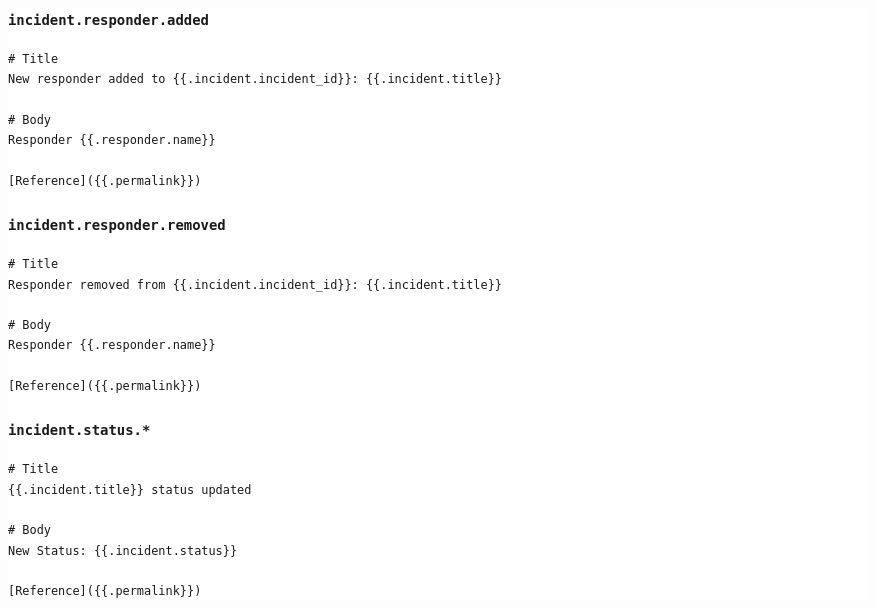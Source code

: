 ### `incident.responder.added`

```
# Title
New responder added to {{.incident.incident_id}}: {{.incident.title}}

# Body
Responder {{.responder.name}}

[Reference]({{.permalink}})
```

### `incident.responder.removed`

```
# Title
Responder removed from {{.incident.incident_id}}: {{.incident.title}}

# Body
Responder {{.responder.name}}

[Reference]({{.permalink}})
```

### `incident.status.*`

```
# Title
{{.incident.title}} status updated

# Body
New Status: {{.incident.status}}

[Reference]({{.permalink}})
```
